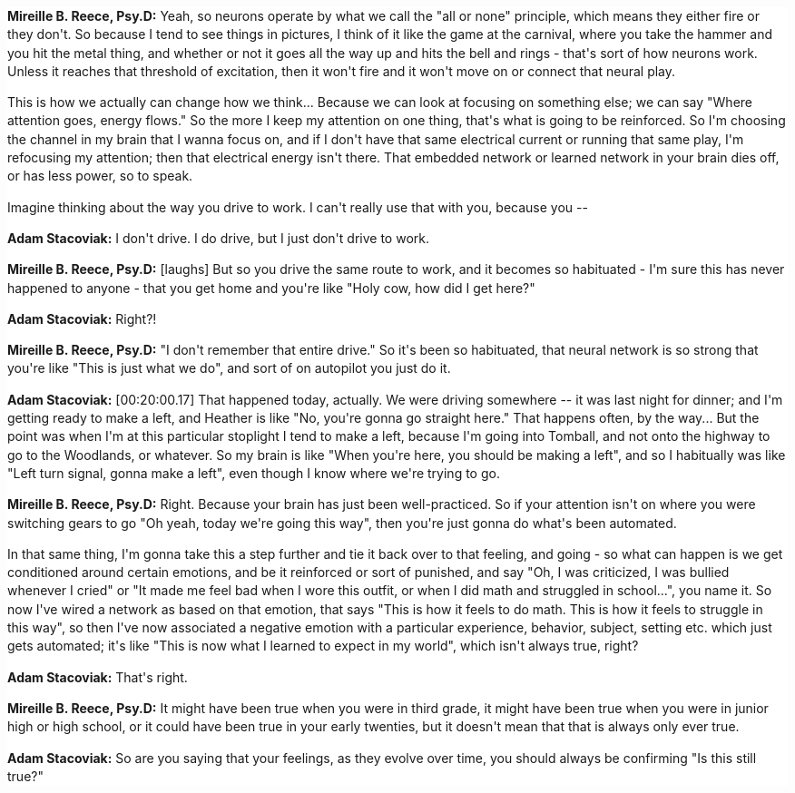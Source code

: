 **Mireille B. Reece, Psy.D:** Yeah, so neurons operate by what we call the "all or none" principle, which means they either fire or they don't. So because I tend to see things in pictures, I think of it like the game at the carnival, where you take the hammer and you hit the metal thing, and whether or not it goes all the way up and hits the bell and rings - that's sort of how neurons work. Unless it reaches that threshold of excitation, then it won't fire and it won't move on or connect that neural play.

This is how we actually can change how we think... Because we can look at focusing on something else; we can say "Where attention goes, energy flows." So the more I keep my attention on one thing, that's what is going to be reinforced. So I'm choosing the channel in my brain that I wanna focus on, and if I don't have that same electrical current or running that same play, I'm refocusing my attention; then that electrical energy isn't there. That embedded network or learned network in your brain dies off, or has less power, so to speak.

Imagine thinking about the way you drive to work. I can't really use that with you, because you --

**Adam Stacoviak:** I don't drive. I do drive, but I just don't drive to work.

**Mireille B. Reece, Psy.D:** \[laughs\] But so you drive the same route to work, and it becomes so habituated - I'm sure this has never happened to anyone - that you get home and you're like "Holy cow, how did I get here?"

**Adam Stacoviak:** Right?!

**Mireille B. Reece, Psy.D:** "I don't remember that entire drive." So it's been so habituated, that neural network is so strong that you're like "This is just what we do", and sort of on autopilot you just do it.

**Adam Stacoviak:** \[00:20:00.17\] That happened today, actually. We were driving somewhere -- it was last night for dinner; and I'm getting ready to make a left, and Heather is like "No, you're gonna go straight here." That happens often, by the way... But the point was when I'm at this particular stoplight I tend to make a left, because I'm going into Tomball, and not onto the highway to go to the Woodlands, or whatever. So my brain is like "When you're here, you should be making a left", and so I habitually was like "Left turn signal, gonna make a left", even though I know where we're trying to go.

**Mireille B. Reece, Psy.D:** Right. Because your brain has just been well-practiced. So if your attention isn't on where you were switching gears to go "Oh yeah, today we're going this way", then you're just gonna do what's been automated.

In that same thing, I'm gonna take this a step further and tie it back over to that feeling, and going - so what can happen is we get conditioned around certain emotions, and be it reinforced or sort of punished, and say "Oh, I was criticized, I was bullied whenever I cried" or "It made me feel bad when I wore this outfit, or when I did math and struggled in school...", you name it. So now I've wired a network as based on that emotion, that says "This is how it feels to do math. This is how it feels to struggle in this way", so then I've now associated a negative emotion with a particular experience, behavior, subject, setting etc. which just gets automated; it's like "This is now what I learned to expect in my world", which isn't always true, right?

**Adam Stacoviak:** That's right.

**Mireille B. Reece, Psy.D:** It might have been true when you were in third grade, it might have been true when you were in junior high or high school, or it could have been true in your early twenties, but it doesn't mean that that is always only ever true.

**Adam Stacoviak:** So are you saying that your feelings, as they evolve over time, you should always be confirming "Is this still true?"
